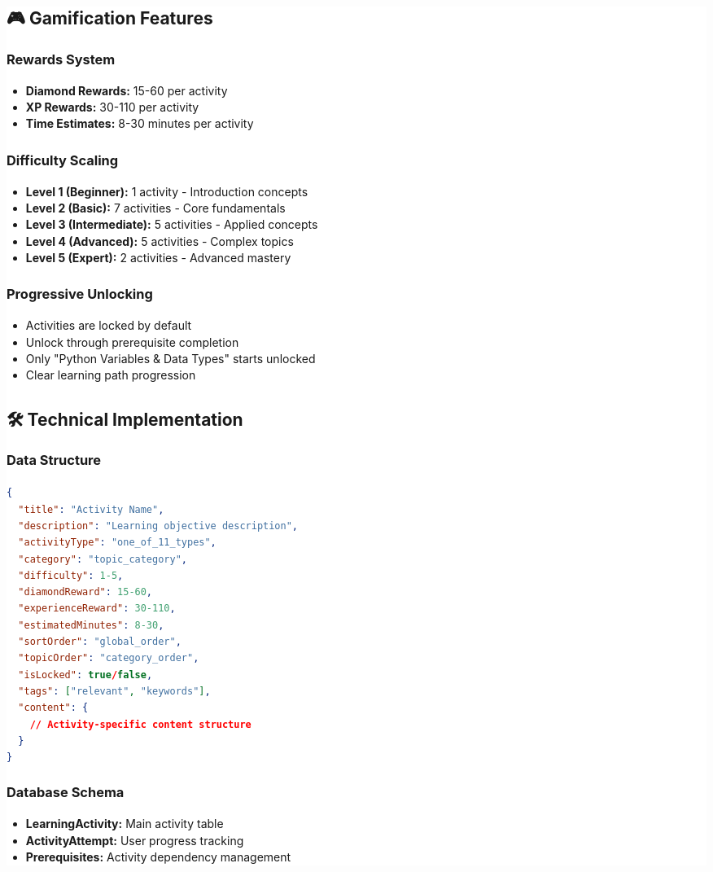 ## 🎮 Gamification Features

### Rewards System

- **Diamond Rewards:** 15-60 per activity
- **XP Rewards:** 30-110 per activity
- **Time Estimates:** 8-30 minutes per activity

### Difficulty Scaling

- **Level 1 (Beginner):** 1 activity - Introduction concepts
- **Level 2 (Basic):** 7 activities - Core fundamentals
- **Level 3 (Intermediate):** 5 activities - Applied concepts
- **Level 4 (Advanced):** 5 activities - Complex topics
- **Level 5 (Expert):** 2 activities - Advanced mastery

### Progressive Unlocking

- Activities are locked by default
- Unlock through prerequisite completion
- Only "Python Variables & Data Types" starts unlocked
- Clear learning path progression

## 🛠️ Technical Implementation

### Data Structure

```json
{
  "title": "Activity Name",
  "description": "Learning objective description",
  "activityType": "one_of_11_types",
  "category": "topic_category",
  "difficulty": 1-5,
  "diamondReward": 15-60,
  "experienceReward": 30-110,
  "estimatedMinutes": 8-30,
  "sortOrder": "global_order",
  "topicOrder": "category_order",
  "isLocked": true/false,
  "tags": ["relevant", "keywords"],
  "content": {
    // Activity-specific content structure
  }
}
```

### Database Schema

- **LearningActivity:** Main activity table
- **ActivityAttempt:** User progress tracking
- **Prerequisites:** Activity dependency management
